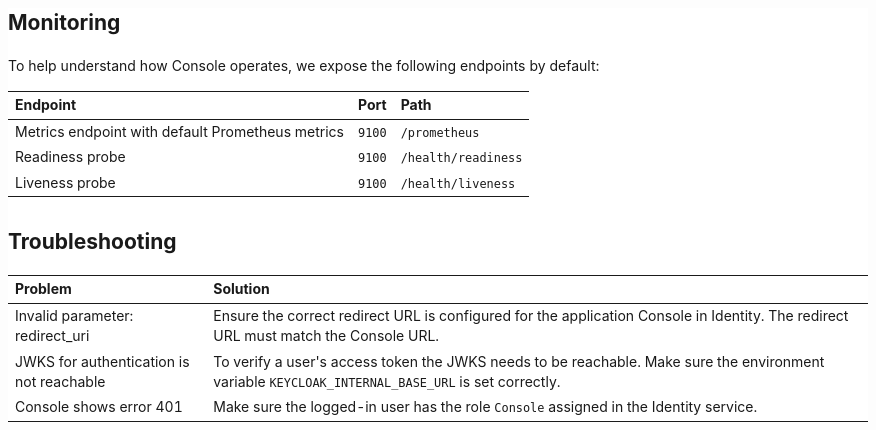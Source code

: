 ## Monitoring

To help understand how Console operates, we expose the following endpoints by default:

| Endpoint                                         | Port   | Path                |
| :----------------------------------------------- | :----- | :------------------ |
| Metrics endpoint with default Prometheus metrics | `9100` | `/prometheus`       |
| Readiness probe                                  | `9100` | `/health/readiness` |
| Liveness probe                                   | `9100` | `/health/liveness`  |

## Troubleshooting

| Problem                                  | Solution                                                                                                                                          |
| :--------------------------------------- | :------------------------------------------------------------------------------------------------------------------------------------------------ |
| Invalid parameter: redirect_uri          | Ensure the correct redirect URL is configured for the application Console in Identity. The redirect URL must match the Console URL.               |
| JWKS for authentication is not reachable | To verify a user's access token the JWKS needs to be reachable. Make sure the environment variable `KEYCLOAK_INTERNAL_BASE_URL` is set correctly. |
| Console shows error 401                  | Make sure the logged-in user has the role `Console` assigned in the Identity service.                                                             |
